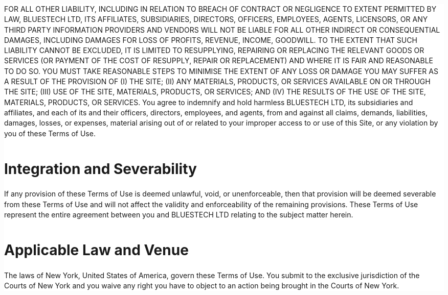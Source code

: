 

FOR ALL OTHER LIABILITY, INCLUDING IN RELATION TO BREACH OF CONTRACT OR NEGLIGENCE TO EXTENT PERMITTED BY LAW, BLUESTECH LTD, ITS AFFILIATES, SUBSIDIARIES, DIRECTORS, OFFICERS, EMPLOYEES, AGENTS, LICENSORS, OR ANY THIRD PARTY INFORMATION PROVIDERS AND VENDORS WILL NOT BE LIABLE FOR ALL OTHER INDIRECT OR CONSEQUENTIAL DAMAGES, INCLUDING DAMAGES FOR LOSS OF PROFITS, REVENUE, INCOME, GOODWILL. TO THE EXTENT THAT SUCH LIABILITY CANNOT BE EXCLUDED, IT IS LIMITED TO RESUPPLYING, REPAIRING OR REPLACING THE RELEVANT GOODS OR SERVICES (OR PAYMENT OF THE COST OF RESUPPLY, REPAIR OR REPLACEMENT) AND WHERE IT IS FAIR AND REASONABLE TO DO SO.
YOU MUST TAKE REASONABLE STEPS TO MINIMISE THE EXTENT OF ANY LOSS OR DAMAGE YOU MAY SUFFER AS A RESULT OF THE PROVISION OF (I) THE SITE; (II) ANY MATERIALS, PRODUCTS, OR SERVICES AVAILABLE ON OR THROUGH THE SITE; (III) USE OF THE SITE, MATERIALS, PRODUCTS, OR SERVICES; AND (IV) THE RESULTS OF THE USE OF THE SITE, MATERIALS, PRODUCTS, OR SERVICES.
You agree to indemnify and hold harmless BLUESTECH LTD, its subsidiaries and affiliates, and each of its and their officers, directors, employees, and agents, from and against all claims, demands, liabilities, damages, losses, or expenses, material arising out of or related to your improper access to or use of this Site, or any violation by you of these Terms of Use.






# Integration and Severability

If any provision of these Terms of Use is deemed unlawful, void, or unenforceable, then that provision will be deemed severable from these Terms of Use and will not affect the validity and enforceability of the remaining provisions. These Terms of Use represent the entire agreement between you and BLUESTECH LTD relating to the subject matter herein.


# Applicable Law and Venue

The laws of New York, United States of America, govern these Terms of Use. You submit to the exclusive jurisdiction of the Courts of New York and you waive any right you have to object to an action being brought in the Courts of New York.



